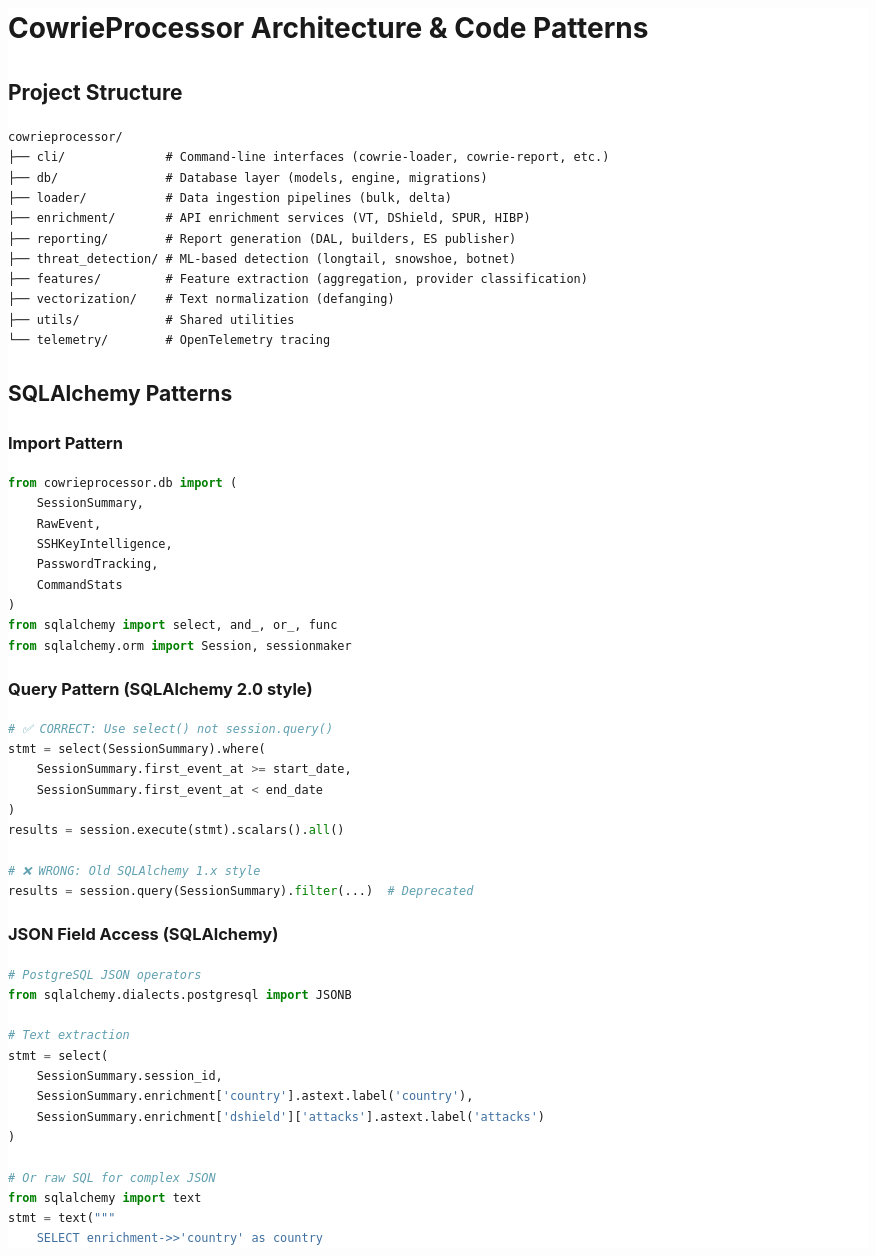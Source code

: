 # CowrieProcessor Architecture & Code Patterns

## Project Structure

```
cowrieprocessor/
├── cli/              # Command-line interfaces (cowrie-loader, cowrie-report, etc.)
├── db/               # Database layer (models, engine, migrations)
├── loader/           # Data ingestion pipelines (bulk, delta)
├── enrichment/       # API enrichment services (VT, DShield, SPUR, HIBP)
├── reporting/        # Report generation (DAL, builders, ES publisher)
├── threat_detection/ # ML-based detection (longtail, snowshoe, botnet)
├── features/         # Feature extraction (aggregation, provider classification)
├── vectorization/    # Text normalization (defanging)
├── utils/            # Shared utilities
└── telemetry/        # OpenTelemetry tracing
```

## SQLAlchemy Patterns

### Import Pattern
```python
from cowrieprocessor.db import (
    SessionSummary,
    RawEvent,
    SSHKeyIntelligence,
    PasswordTracking,
    CommandStats
)
from sqlalchemy import select, and_, or_, func
from sqlalchemy.orm import Session, sessionmaker
```

### Query Pattern (SQLAlchemy 2.0 style)
```python
# ✅ CORRECT: Use select() not session.query()
stmt = select(SessionSummary).where(
    SessionSummary.first_event_at >= start_date,
    SessionSummary.first_event_at < end_date
)
results = session.execute(stmt).scalars().all()

# ❌ WRONG: Old SQLAlchemy 1.x style
results = session.query(SessionSummary).filter(...)  # Deprecated
```

### JSON Field Access (SQLAlchemy)
```python
# PostgreSQL JSON operators
from sqlalchemy.dialects.postgresql import JSONB

# Text extraction
stmt = select(
    SessionSummary.session_id,
    SessionSummary.enrichment['country'].astext.label('country'),
    SessionSummary.enrichment['dshield']['attacks'].astext.label('attacks')
)

# Or raw SQL for complex JSON
from sqlalchemy import text
stmt = text("""
    SELECT enrichment->>'country' as country
```